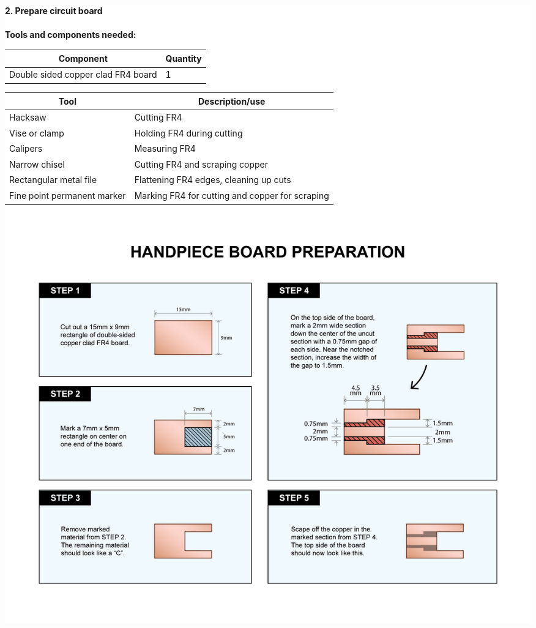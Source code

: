 #### 2. Prepare circuit board

**Tools and components needed:**

| Component                          | Quantity |
| ---------------------------------- | -------- |
| Double sided copper clad FR4 board | 1        |

| Tool                        | Description/use                                 |
| --------------------------- | ----------------------------------------------- |
| Hacksaw                     | Cutting FR4                                     |
| Vise or clamp               | Holding FR4 during cutting                      |
| Calipers                    | Measuring FR4                                   |
| Narrow chisel               | Cutting FR4 and scraping copper                 |
| Rectangular metal file      | Flattening FR4 edges, cleaning up cuts          |
| Fine point permanent marker | Marking FR4 for cutting and copper for scraping |

![](./media/handpiece-board_1.jpg)
